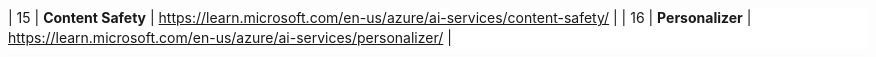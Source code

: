 | 15 | **Content Safety**        | https://learn.microsoft.com/en-us/azure/ai-services/content-safety/                   |
| 16 | **Personalizer**          | https://learn.microsoft.com/en-us/azure/ai-services/personalizer/                     |


[language]:               https://learn.microsoft.com/en-us/azure/ai-services/language-service/
[translator]:             https://learn.microsoft.com/en-us/azure/ai-services/translator/
[speech]:                 https://learn.microsoft.com/en-us/azure/ai-services/speech-service/
[vision]:                 https://learn.microsoft.com/en-us/azure/ai-services/computer-vision/
[custom-vision]:          https://learn.microsoft.com/en-us/azure/ai-services/custom-vision-service/
[face]:                   https://learn.microsoft.com/en-us/azure/ai-services/computer-vision/overview-identity/
[video-indexer]:          https://learn.microsoft.com/en-us/azure/azure-video-indexer/
[document-intelligence]:  https://learn.microsoft.com/en-us/azure/ai-services/document-intelligence/
[openai]:                 https://learn.microsoft.com/en-us/azure/ai-services/openai/
[cognitive-search]:       https://learn.microsoft.com/en-us/azure/search/
[bot-service]:            https://learn.microsoft.com/en-us/azure/bot-service/
[metrics-advisor]:        https://learn.microsoft.com/en-us/azure/ai-services/metrics-advisor/
[immersive-reader]:       https://learn.microsoft.com/en-us/azure/ai-services/immersive-reader/
[anomaly-detector]:       https://learn.microsoft.com/en-us/azure/ai-services/immersive-reader/
[content-safety]:         https://learn.microsoft.com/en-us/azure/ai-services/immersive-reader/
[personalizer]:           https://learn.microsoft.com/en-us/azure/ai-services/immersive-reader/

[language-understanding]: https://learn.microsoft.com/en-us/azure/cognitive-services/luis/
[qna-maker]:              https://learn.microsoft.com/en-us/azure/cognitive-services/qnamaker/


[language-language-detection]: https://learn.microsoft.com/en-us/azure/ai-services/language-service/language-detection/overview
[language-key-phrase-extraction]: https://learn.microsoft.com/en-us/azure/ai-services/language-service/key-phrase-extraction/overview
[language-clu]: https://learn.microsoft.com/en-us/azure/ai-services/language-service/conversational-language-understanding/overview
[language-named-entity-recognition]: https://learn.microsoft.com/en-us/azure/ai-services/language-service/named-entity-recognition/overview
[language-entity-linking]: https://learn.microsoft.com/en-us/azure/ai-services/language-service/entity-linking/overview
[language-pii-detection]: https://learn.microsoft.com/en-us/azure/ai-services/language-service/personally-identifiable-information/overview
[language-sentiment-analysis]: https://learn.microsoft.com/en-us/azure/ai-services/language-service/sentiment-opinion-mining/overview
[language-summarization]: https://learn.microsoft.com/en-us/azure/ai-services/language-service/summarization/overview
[language-question-answering]: https://learn.microsoft.com/en-us/azure/ai-services/language-service/question-answering/overview
[language-custom-text-classification]: https://learn.microsoft.com/en-us/azure/ai-services/language-service/custom-text-classification/overview
[language-text-analytics-for-health]:  https://learn.microsoft.com/en-us/azure/ai-services/language-service/text-analytics-for-health/overview

[translator-text-translation]: https://learn.microsoft.com/en-us/azure/ai-services/translator/text-translation-overview
[translator-document-translation]: https://learn.microsoft.com/en-us/azure/ai-services/translator/document-translation/overview
[translator-custom-translator]: https://learn.microsoft.com/en-us/azure/ai-services/translator/custom-translator/overview

[speech-speech-to-text]: https://learn.microsoft.com/en-us/azure/ai-services/speech-service/index-speech-to-text
[speech-text-to-speech]: https://learn.microsoft.com/en-us/azure/ai-services/speech-service/index-text-to-speech
[speech-speech-translation]: https://learn.microsoft.com/en-us/azure/ai-services/speech-service/speech-translation
[speech-speaker-recognition]: https://learn.microsoft.com/en-us/azure/ai-services/speech-service/speaker-recognition-overview
[speech-keyword-recognition]: https://learn.microsoft.com/en-us/azure/ai-services/speech-service/keyword-recognition-overview
[speech-intent-recognition]: https://learn.microsoft.com/en-us/azure/ai-services/speech-service/intent-recognition

[vision-ocr]: https://learn.microsoft.com/en-us/azure/ai-services/computer-vision/overview-ocr
[vision-image-analysis]: https://learn.microsoft.com/en-us/azure/ai-services/computer-vision/overview-image-analysis
[vision-spatial-analysis]: https://learn.microsoft.com/en-us/azure/ai-services/computer-vision/intro-to-spatial-analysis-public-preview

[face-face-detection]: https://learn.microsoft.com/en-us/azure/ai-services/computer-vision/concept-face-detection
[face-face-recognition]: https://learn.microsoft.com/en-us/azure/ai-services/computer-vision/concept-face-recognition

[video-indexer-insight-extraction]: https://learn.microsoft.com/en-gb/azure/azure-video-indexer/video-indexer-overview#videoaudio-ai-features
[video-indexer-model-customisation]: https://learn.microsoft.com/en-gb/azure/azure-video-indexer/customize-content-models-overview


[limited-access]: https://learn.microsoft.com/en-us/azure/ai-services/cognitive-services-limited-access


[di-text-extraction]: https://learn.microsoft.com/en-us/azure/ai-services/document-intelligence/concept-read
[di-layout-extraction]: https://learn.microsoft.com/en-us/azure/ai-services/document-intelligence/concept-layout
[di-generic-model-document-extraction]: https://learn.microsoft.com/en-us/azure/ai-services/document-intelligence/concept-general-document
[di-prebuilt-model-document-extraction]: https://learn.microsoft.com/en-us/azure/ai-services/document-intelligence/overview#prebuilt-models
[di-invoice]: https://learn.microsoft.com/en-us/azure/ai-services/document-intelligence/concept-invoice
[di-receipt]: https://learn.microsoft.com/en-us/azure/ai-services/document-intelligence/concept-receipt
[di-id-document]: https://learn.microsoft.com/en-us/azure/ai-services/document-intelligence/concept-id-document
[di-business-card]: https://learn.microsoft.com/en-us/azure/ai-services/document-intelligence/concept-business-card
[di-w2]: https://learn.microsoft.com/en-us/azure/ai-services/document-intelligence/concept-w2
[di-health-insurance]: https://learn.microsoft.com/en-us/azure/ai-services/document-intelligence/concept-insurance-card
[di-contract]: https://learn.microsoft.com/en-us/azure/ai-services/document-intelligence/overview#contract-model-preview
[di-us-tax-1098]: https://learn.microsoft.com/en-us/azure/ai-services/document-intelligence/overview#us-tax-1098-form-preview
[di-us-tax-1098-e]: https://learn.microsoft.com/en-us/azure/ai-services/document-intelligence/overview#us-tax-1098-e-form-preview
[di-us-tax-1098-t]: https://learn.microsoft.com/en-us/azure/ai-services/document-intelligence/overview#us-tax-1098-t-form-preview
[di-custom-models]: https://learn.microsoft.com/en-us/azure/ai-services/document-intelligence/concept-custom